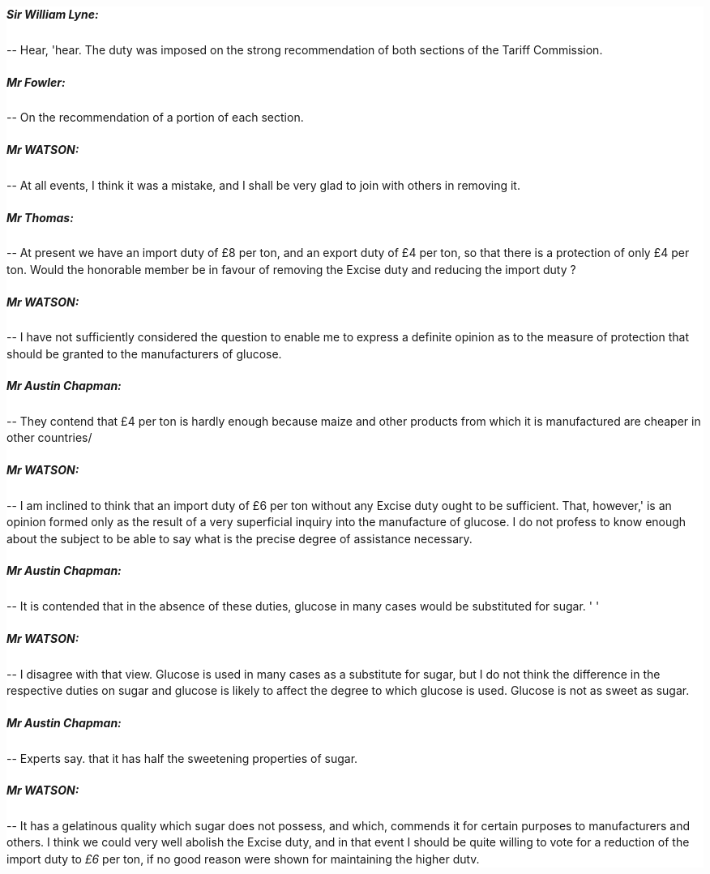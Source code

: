##### Sir William Lyne:

-- Hear, 'hear. The duty was imposed on the strong recommendation of both sections of the Tariff Commission. 

##### Mr Fowler:

-- On the recommendation of a portion of each section. 

##### Mr WATSON:

-- At all events, I think it was a mistake, and I shall be very glad to join with others in removing it. 

##### Mr Thomas:

-- At present we have an import duty of £8 per ton, and an export duty of £4 per ton, so that there is a protection of only £4 per ton. Would the honorable member be in favour of removing the Excise duty and reducing the import duty ? 

##### Mr WATSON:

-- I have not sufficiently considered the question to enable me to express a definite opinion as to the measure of protection that should be granted to the manufacturers of glucose. 

##### Mr Austin Chapman:

-- They contend that £4 per ton is hardly enough because maize and other products from which it is manufactured are cheaper in other countries/ 

##### Mr WATSON:

-- I am inclined to think that an import duty of £6 per ton without any Excise duty ought to be sufficient. That, however,' is an opinion formed only as the result of a very superficial inquiry into the manufacture of glucose. I do not profess to know enough about the subject to be able to say what is the precise degree of assistance necessary. 

##### Mr Austin Chapman:

-- It is contended that in the absence of these duties, glucose in many cases would be substituted for sugar. ' ' 

##### Mr WATSON:

-- I disagree with that view. Glucose is used in many cases as a substitute for sugar, but I do not think the difference in the respective duties on sugar and glucose is likely to affect the degree to which glucose is used. Glucose is not as sweet as sugar. 

##### Mr Austin Chapman:

-- Experts say. that it has half the sweetening properties of sugar. 

##### Mr WATSON:

-- It has a gelatinous quality which sugar does not possess, and which, commends it for certain purposes to manufacturers and others. I think we could very well abolish the Excise duty, and in that event I should be quite willing to vote for a reduction of the import duty to  *£6*  per ton, if no good reason were shown for maintaining the higher dutv. 
